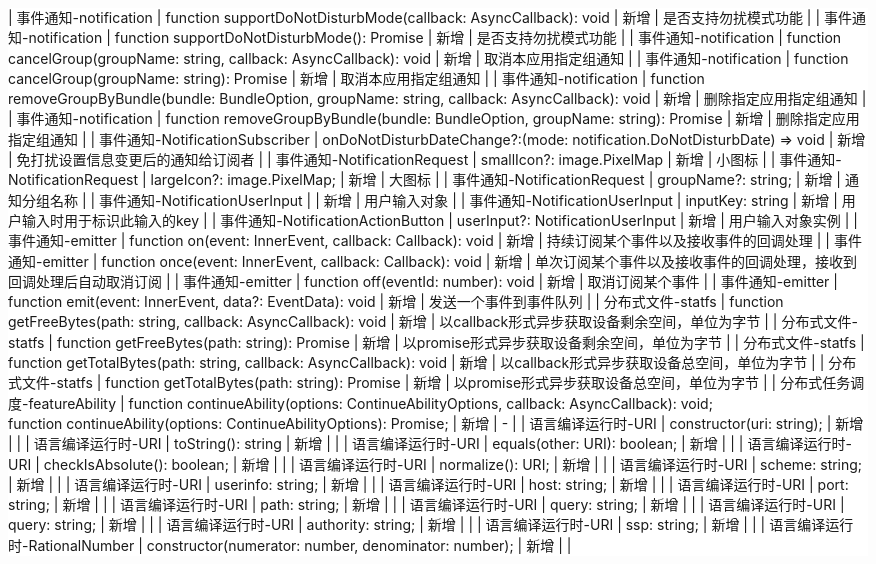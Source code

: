 | 事件通知-notification | function supportDoNotDisturbMode(callback: AsyncCallback<boolean>): void | 新增 | 是否支持勿扰模式功能 |
| 事件通知-notification | function supportDoNotDisturbMode(): Promise<boolean> | 新增 | 是否支持勿扰模式功能 |
| 事件通知-notification | function cancelGroup(groupName: string, callback: AsyncCallback<void>): void | 新增     | 取消本应用指定组通知                                         |
| 事件通知-notification        | function cancelGroup(groupName: string): Promise<void> | 新增 | 取消本应用指定组通知 |
| 事件通知-notification        | function removeGroupByBundle(bundle: BundleOption, groupName: string, callback: AsyncCallback<void>): void | 新增 | 删除指定应用指定组通知 |
| 事件通知-notification        | function removeGroupByBundle(bundle: BundleOption, groupName: string): Promise<void> | 新增 | 删除指定应用指定组通知 |
| 事件通知-NotificationSubscriber | onDoNotDisturbDateChange?:(mode: notification.DoNotDisturbDate) => void | 新增 | 免打扰设置信息变更后的通知给订阅者 |
| 事件通知-NotificationRequest | smallIcon?: image.PixelMap | 新增 | 小图标 |
| 事件通知-NotificationRequest | largeIcon?: image.PixelMap; | 新增 | 大图标 |
| 事件通知-NotificationRequest | groupName?: string; | 新增 | 通知分组名称 |
| 事件通知-NotificationUserInput |                                                              | 新增     | 用户输入对象 |
| 事件通知-NotificationUserInput | inputKey: string | 新增 | 用户输入时用于标识此输入的key |
| 事件通知-NotificationActionButton | userInput?: NotificationUserInput | 新增 | 用户输入对象实例 |
| 事件通知-emitter | function on(event: InnerEvent, callback: Callback<EventData>): void | 新增 | 持续订阅某个事件以及接收事件的回调处理 |
| 事件通知-emitter | function once(event: InnerEvent, callback: Callback<EventData>): void | 新增 | 单次订阅某个事件以及接收事件的回调处理，接收到回调处理后自动取消订阅 |
| 事件通知-emitter | function off(eventId: number): void | 新增 | 取消订阅某个事件 |
| 事件通知-emitter | function emit(event: InnerEvent, data?: EventData): void | 新增 | 发送一个事件到事件队列 |
| 分布式文件-statfs | function getFreeBytes(path: string, callback: AsyncCallback<number>): void | 新增      | 以callback形式异步获取设备剩余空间，单位为字节 |
| 分布式文件-statfs | function getFreeBytes(path: string): Promise<number> | 新增 | 以promise形式异步获取设备剩余空间，单位为字节 |
| 分布式文件-statfs | function getTotalBytes(path: string, callback: AsyncCallback<number>): void | 新增 | 以callback形式异步获取设备总空间，单位为字节 |
| 分布式文件-statfs | function getTotalBytes(path: string): Promise<number> | 新增 | 以promise形式异步获取设备总空间，单位为字节 |
| 分布式任务调度-featureAbility      | function continueAbility(options: ContinueAbilityOptions, callback: AsyncCallback<void>): void;<br/>function continueAbility(options: ContinueAbilityOptions): Promise<void>; | 新增      | -      |
| 语言编译运行时-URI | constructor(uri: string); | 新增 |  |
| 语言编译运行时-URI | toString(): string | 新增 |  |
| 语言编译运行时-URI            | equals(other: URI): boolean;                                 | 新增     |          |
| 语言编译运行时-URI            | checkIsAbsolute(): boolean;                                  | 新增     |          |
| 语言编译运行时-URI            | normalize(): URI;                                            | 新增     |          |
| 语言编译运行时-URI            | scheme: string;                                              | 新增     |          |
| 语言编译运行时-URI            | userinfo: string;                                            | 新增     |          |
| 语言编译运行时-URI            | host: string;                                                | 新增     |          |
| 语言编译运行时-URI            | port: string;                                                | 新增     |          |
| 语言编译运行时-URI            | path: string;                                                | 新增     |          |
| 语言编译运行时-URI            | query: string;                                               | 新增     |          |
| 语言编译运行时-URI            | query: string;                                               | 新增     |          |
| 语言编译运行时-URI            | authority: string;                                           | 新增     |          |
| 语言编译运行时-URI            | ssp: string;                                                 | 新增     |          |
| 语言编译运行时-RationalNumber | constructor(numerator: number, denominator: number);         | 新增     |          |
